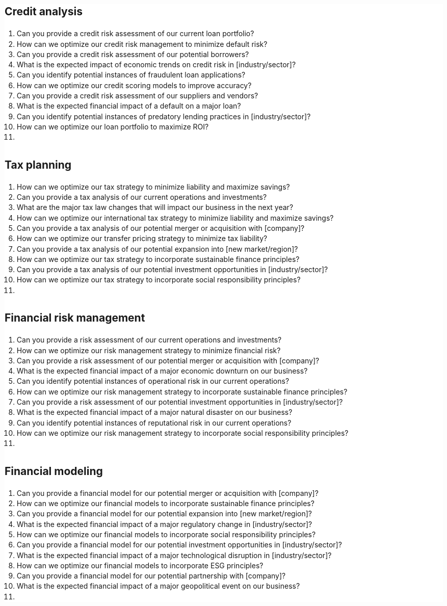 
## **Credit analysis**

1.  Can you provide a credit risk assessment of our current loan portfolio?
2.  How can we optimize our credit risk management to minimize default risk?
3.  Can you provide a credit risk assessment of our potential borrowers?
4.  What is the expected impact of economic trends on credit risk in [industry/sector]?
5.  Can you identify potential instances of fraudulent loan applications?
6.  How can we optimize our credit scoring models to improve accuracy?
7.  Can you provide a credit risk assessment of our suppliers and vendors?
8.  What is the expected financial impact of a default on a major loan?
9.  Can you identify potential instances of predatory lending practices in [industry/sector]?
10.  How can we optimize our loan portfolio to maximize ROI?
11.    
    

## **Tax planning**

1.  How can we optimize our tax strategy to minimize liability and maximize savings?
2.  Can you provide a tax analysis of our current operations and investments?
3.  What are the major tax law changes that will impact our business in the next year?
4.  How can we optimize our international tax strategy to minimize liability and maximize savings?
5.  Can you provide a tax analysis of our potential merger or acquisition with [company]?
6.  How can we optimize our transfer pricing strategy to minimize tax liability?
7.  Can you provide a tax analysis of our potential expansion into [new market/region]?
8.  How can we optimize our tax strategy to incorporate sustainable finance principles?
9.  Can you provide a tax analysis of our potential investment opportunities in [industry/sector]?
10.  How can we optimize our tax strategy to incorporate social responsibility principles?
11.    
    

## **Financial risk management**

1.  Can you provide a risk assessment of our current operations and investments?
2.  How can we optimize our risk management strategy to minimize financial risk?
3.  Can you provide a risk assessment of our potential merger or acquisition with [company]?
4.  What is the expected financial impact of a major economic downturn on our business?
5.  Can you identify potential instances of operational risk in our current operations?
6.  How can we optimize our risk management strategy to incorporate sustainable finance principles?
7.  Can you provide a risk assessment of our potential investment opportunities in [industry/sector]?
8.  What is the expected financial impact of a major natural disaster on our business?
9.  Can you identify potential instances of reputational risk in our current operations?
10.  How can we optimize our risk management strategy to incorporate social responsibility principles?
11.    
    

## **Financial modeling**

1.  Can you provide a financial model for our potential merger or acquisition with [company]?
2.  How can we optimize our financial models to incorporate sustainable finance principles?
3.  Can you provide a financial model for our potential expansion into [new market/region]?
4.  What is the expected financial impact of a major regulatory change in [industry/sector]?
5.  How can we optimize our financial models to incorporate social responsibility principles?
6.  Can you provide a financial model for our potential investment opportunities in [industry/sector]?
7.  What is the expected financial impact of a major technological disruption in [industry/sector]?
8.  How can we optimize our financial models to incorporate ESG principles?
9.  Can you provide a financial model for our potential partnership with [company]?
10.  What is the expected financial impact of a major geopolitical event on our business?
11.    
    